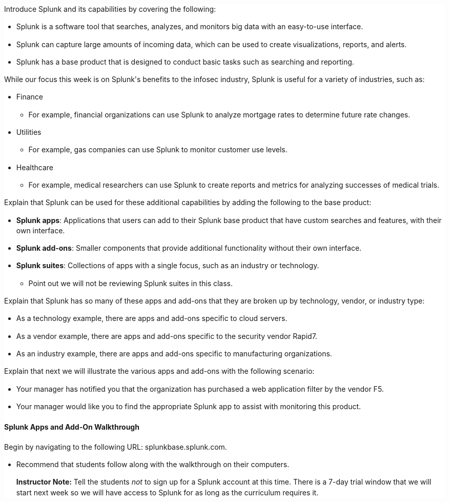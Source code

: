 Introduce Splunk and its capabilities by covering the following:

- Splunk is a software tool that searches, analyzes, and monitors big data with an easy-to-use interface.

- Splunk can capture large amounts of incoming data, which can be used to create visualizations, reports, and alerts.

- Splunk has a base product that is designed to conduct basic tasks such as searching and reporting.

While our focus this week is on Splunk's benefits to the infosec industry, Splunk is useful for a variety of industries, such as:

- Finance
  - For example, financial organizations can use Splunk to analyze mortgage rates to determine future rate changes.

- Utilities
  - For example, gas companies can use Splunk to monitor customer use levels.

- Healthcare
  - For example, medical researchers can use Splunk to create reports and metrics for analyzing successes of medical trials.

Explain that Splunk can be used for these additional capabilities by adding the following to the base product:

  - **Splunk apps**: Applications that users can add to their Splunk base product that have custom searches and features, with their own interface.

  - **Splunk add-ons**: Smaller components that provide additional functionality without their own interface.

  - **Splunk suites**: Collections of apps with a single focus, such as an industry or technology.
    - Point out we will not be reviewing Splunk suites in this class.

Explain that Splunk has so many of these apps and add-ons that they are broken up by technology, vendor, or industry type:
  - As a technology example, there are apps and add-ons specific to cloud servers.

  - As a vendor example, there are apps and add-ons specific to the security vendor Rapid7.

  - As an industry example, there are apps and add-ons specific to manufacturing organizations.

Explain that next we will illustrate the various apps and add-ons with the following scenario:

  - Your manager has notified you that the organization has purchased a web application filter by the vendor F5.

  - Your manager would like you to find the appropriate Splunk app to assist with monitoring this product.


#### Splunk Apps and Add-On Walkthrough

Begin by navigating to the following URL: splunkbase.splunk.com.

  -  Recommend that students follow along with the walkthrough on their computers.

	 **Instructor Note:** Tell the students _not_ to sign up for a Splunk account at this time. There is a 7-day trial window that we will start next week so we will have access to Splunk for as long as the curriculum requires it.
